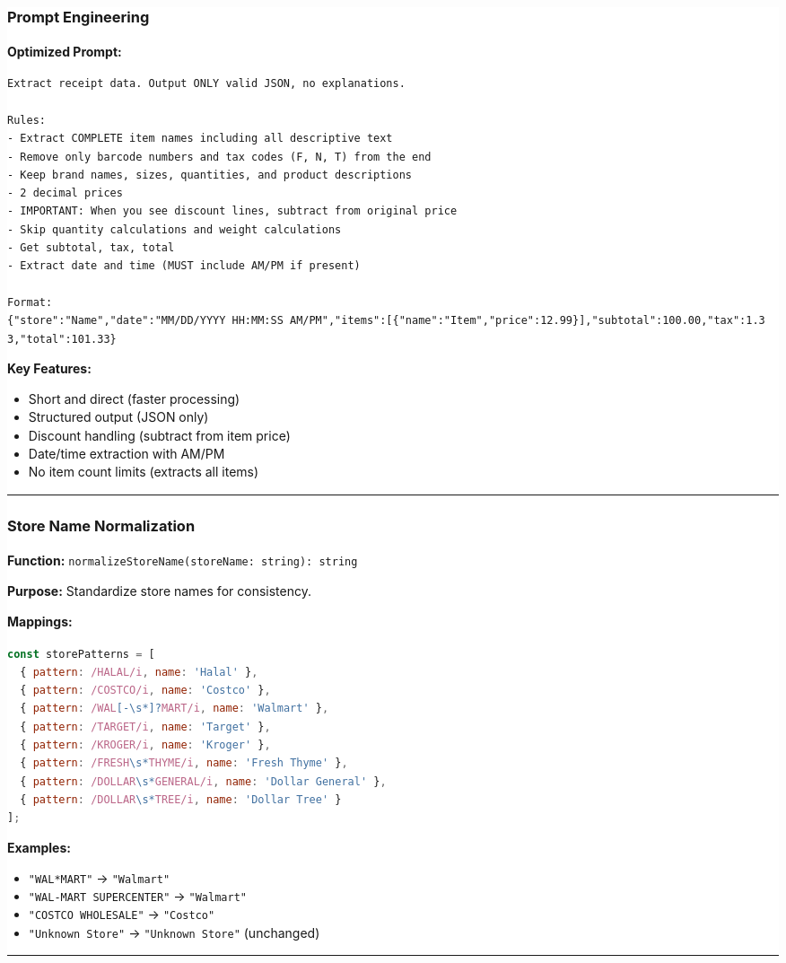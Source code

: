 
### Prompt Engineering

**Optimized Prompt:**
```
Extract receipt data. Output ONLY valid JSON, no explanations.

Rules:
- Extract COMPLETE item names including all descriptive text
- Remove only barcode numbers and tax codes (F, N, T) from the end
- Keep brand names, sizes, quantities, and product descriptions
- 2 decimal prices
- IMPORTANT: When you see discount lines, subtract from original price
- Skip quantity calculations and weight calculations
- Get subtotal, tax, total
- Extract date and time (MUST include AM/PM if present)

Format:
{"store":"Name","date":"MM/DD/YYYY HH:MM:SS AM/PM","items":[{"name":"Item","price":12.99}],"subtotal":100.00,"tax":1.33,"total":101.33}
```

**Key Features:**
- Short and direct (faster processing)
- Structured output (JSON only)
- Discount handling (subtract from item price)
- Date/time extraction with AM/PM
- No item count limits (extracts all items)

---

### Store Name Normalization

**Function:** `normalizeStoreName(storeName: string): string`

**Purpose:** Standardize store names for consistency.

**Mappings:**
```javascript
const storePatterns = [
  { pattern: /HALAL/i, name: 'Halal' },
  { pattern: /COSTCO/i, name: 'Costco' },
  { pattern: /WAL[-\s*]?MART/i, name: 'Walmart' },
  { pattern: /TARGET/i, name: 'Target' },
  { pattern: /KROGER/i, name: 'Kroger' },
  { pattern: /FRESH\s*THYME/i, name: 'Fresh Thyme' },
  { pattern: /DOLLAR\s*GENERAL/i, name: 'Dollar General' },
  { pattern: /DOLLAR\s*TREE/i, name: 'Dollar Tree' }
];
```

**Examples:**
- `"WAL*MART"` → `"Walmart"`
- `"WAL-MART SUPERCENTER"` → `"Walmart"`
- `"COSTCO WHOLESALE"` → `"Costco"`
- `"Unknown Store"` → `"Unknown Store"` (unchanged)

---